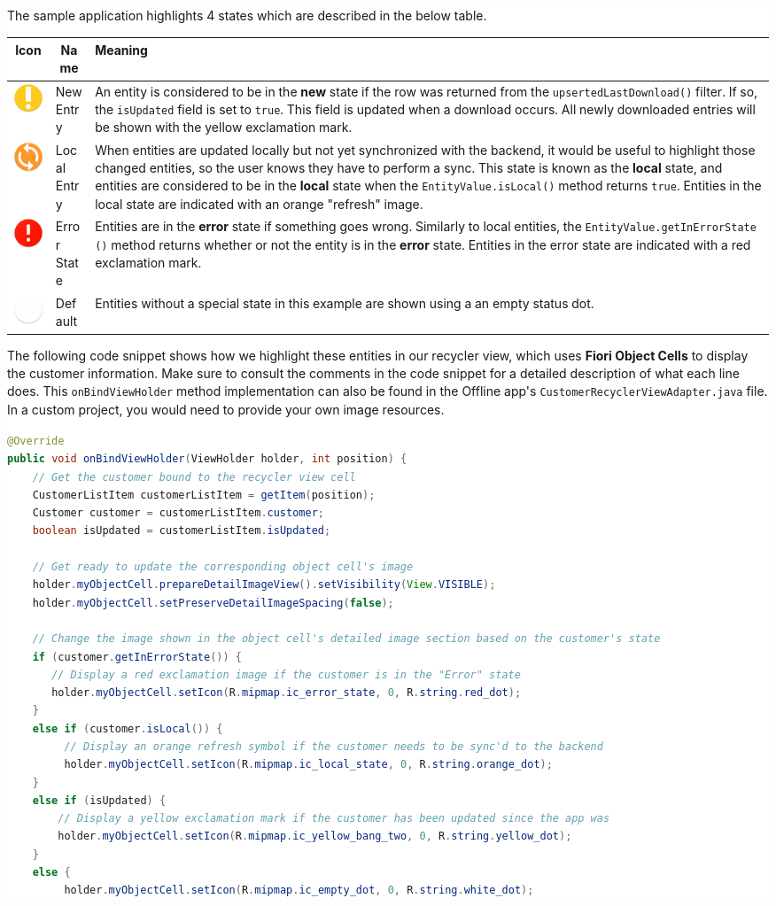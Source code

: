 The sample application highlights 4 states which are described in the below table.

| Icon          | Name          | Meaning       |
| ------------- | ------------- | :------------ |
| ![Yellow exclamation mark for new entries](images/ic_yellow_bang_two.png)  |  New Entry | An entity is considered to be in the **new** state if the row was returned from the `upsertedLastDownload()` filter.  If so, the `isUpdated` field is set to `true`. This field is updated when a download occurs. All newly downloaded entries will be shown with the yellow exclamation mark. |
| ![Orange refresh image for local entries](images/ic_local_state.png)  | Local Entry | When entities are updated locally but not yet synchronized with the backend, it would be useful to highlight those changed entities, so the user knows they have to perform a sync. This state is known as the **local** state, and entities are considered to be in the **local** state when the `EntityValue.isLocal()` method returns `true`. Entities in the local state are indicated with an orange "refresh" image. |
| ![Red exclamation mark for error entities](images/ic_error_state.png)  | Error State | Entities are in the **error** state if something goes wrong. Similarly to local entities, the `EntityValue.getInErrorState()` method returns whether or not the entity is in the **error** state. Entities in the error state are indicated with a red exclamation mark.  |
| ![Sample default profile picture](images/ic_empty_dot.png) | Default | Entities without a special state in this example are shown using a an empty status dot. |

The following code snippet shows how we highlight these entities in our recycler view, which uses **Fiori Object Cells** to display the customer information. Make sure to consult the comments in the code snippet for a detailed description of what each line does. This `onBindViewHolder` method implementation can also be found in the Offline app's `CustomerRecyclerViewAdapter.java` file. In a custom project, you would need to provide your own image resources.

```Java
@Override
public void onBindViewHolder(ViewHolder holder, int position) {
    // Get the customer bound to the recycler view cell
    CustomerListItem customerListItem = getItem(position);
    Customer customer = customerListItem.customer;
    boolean isUpdated = customerListItem.isUpdated;

    // Get ready to update the corresponding object cell's image
    holder.myObjectCell.prepareDetailImageView().setVisibility(View.VISIBLE);
    holder.myObjectCell.setPreserveDetailImageSpacing(false);

    // Change the image shown in the object cell's detailed image section based on the customer's state
    if (customer.getInErrorState()) {
       // Display a red exclamation image if the customer is in the "Error" state
       holder.myObjectCell.setIcon(R.mipmap.ic_error_state, 0, R.string.red_dot);
    }
    else if (customer.isLocal()) {
         // Display an orange refresh symbol if the customer needs to be sync'd to the backend
         holder.myObjectCell.setIcon(R.mipmap.ic_local_state, 0, R.string.orange_dot);
    }
    else if (isUpdated) {
        // Display a yellow exclamation mark if the customer has been updated since the app was
        holder.myObjectCell.setIcon(R.mipmap.ic_yellow_bang_two, 0, R.string.yellow_dot);
    }
    else {
         holder.myObjectCell.setIcon(R.mipmap.ic_empty_dot, 0, R.string.white_dot);
```